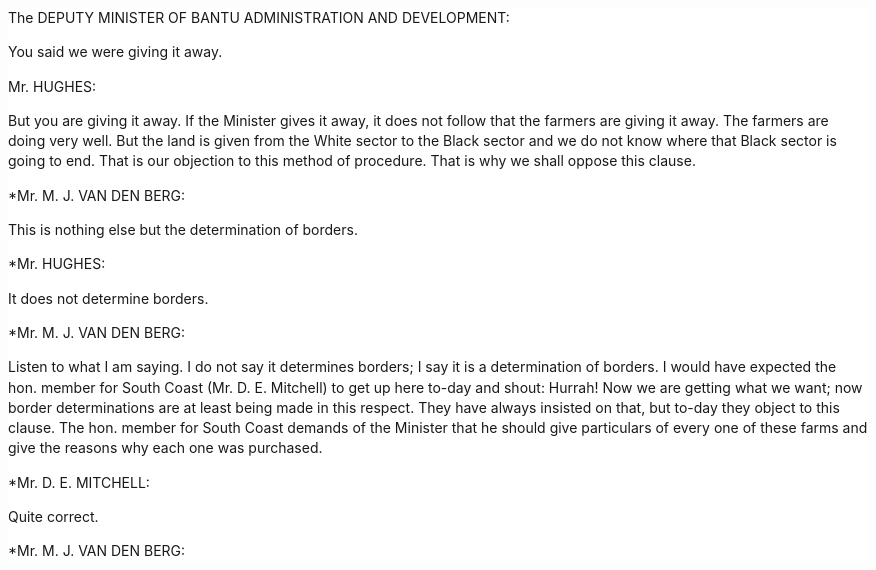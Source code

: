 </speech>

<speech by="#deputy_minister_of_bantu_administration_and_development">

<from>The <person refersTo="hansard_za">DEPUTY MINISTER OF BANTU ADMINISTRATION AND DEVELOPMENT</person>:</from>

<p>You said we were giving it away.</p>

</speech>

<speech by="#hughes">

<from>Mr. <person refersTo="hansard_za">HUGHES</person>:</from>

<p>But you are giving it away. If the Minister gives it away, it does not follow that the farmers are giving it away. The farmers are doing very well. But the land is given from the White sector to the Black sector and we do not know where that Black sector is going to end. That is our objection to this method of procedure. That is why we shall oppose this clause.</p>

</speech>

<speech by="#van_den_berg">

<from>*Mr. <person refersTo="hansard_za">M. J. VAN DEN BERG</person>:</from>

<p>This is nothing else but the determination of borders.</p>

</speech>

<speech by="#hughes">

<from>*Mr. <person refersTo="hansard_za">HUGHES</person>:</from>

<p>It does not determine borders.</p>

</speech>

<speech by="#van_den_berg">

<from>*Mr. <person refersTo="hansard_za">M. J. VAN DEN BERG</person>:</from>

<p>Listen to what I am saying. I do not say it determines borders; I say it is a determination of borders. I would have expected the hon. member for South Coast (Mr. D. E. Mitchell) to get up here to-day and shout: Hurrah! Now we are getting what we want; now border determinations are at least being made in this respect. They have always insisted on that, but to-day they object to this clause. The hon. member for South Coast demands of the Minister that he should give particulars of every one of these farms and give the reasons why each one was purchased.</p>

</speech>

<speech by="#mitchell">

<from>*Mr. <person refersTo="hansard_za">D. E. MITCHELL</person>:</from>

<p>Quite correct.</p>

</speech>

<speech by="#van_den_berg">

<from>*Mr. <person refersTo="hansard_za">M. J. VAN DEN BERG</person>:</from>
